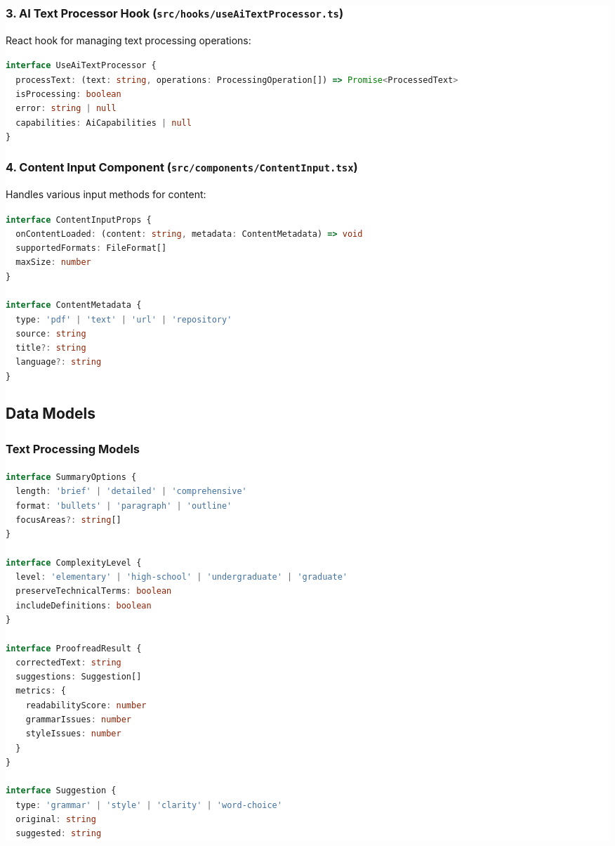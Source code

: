 ### 3. AI Text Processor Hook (`src/hooks/useAiTextProcessor.ts`)

React hook for managing text processing operations:

```typescript
interface UseAiTextProcessor {
  processText: (text: string, operations: ProcessingOperation[]) => Promise<ProcessedText>
  isProcessing: boolean
  error: string | null
  capabilities: AiCapabilities | null
}
```

### 4. Content Input Component (`src/components/ContentInput.tsx`)

Handles various input methods for content:

```typescript
interface ContentInputProps {
  onContentLoaded: (content: string, metadata: ContentMetadata) => void
  supportedFormats: FileFormat[]
  maxSize: number
}

interface ContentMetadata {
  type: 'pdf' | 'text' | 'url' | 'repository'
  source: string
  title?: string
  language?: string
}
```

## Data Models

### Text Processing Models

```typescript
interface SummaryOptions {
  length: 'brief' | 'detailed' | 'comprehensive'
  format: 'bullets' | 'paragraph' | 'outline'
  focusAreas?: string[]
}

interface ComplexityLevel {
  level: 'elementary' | 'high-school' | 'undergraduate' | 'graduate'
  preserveTechnicalTerms: boolean
  includeDefinitions: boolean
}

interface ProofreadResult {
  correctedText: string
  suggestions: Suggestion[]
  metrics: {
    readabilityScore: number
    grammarIssues: number
    styleIssues: number
  }
}

interface Suggestion {
  type: 'grammar' | 'style' | 'clarity' | 'word-choice'
  original: string
  suggested: string
```